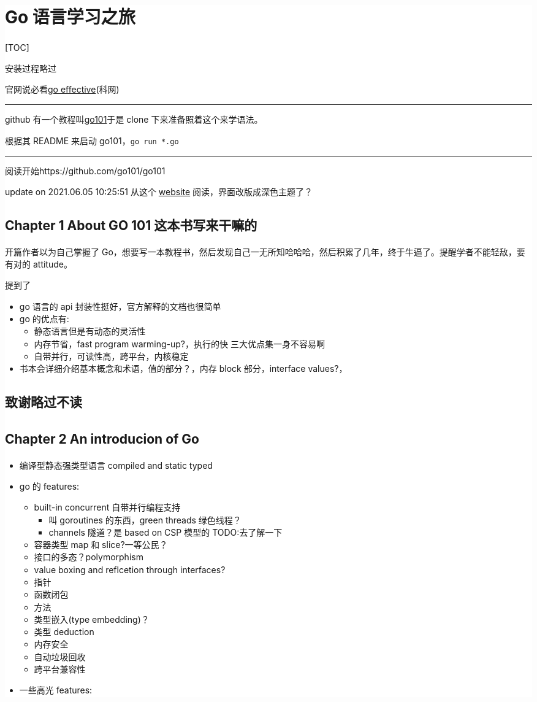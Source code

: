 # Go 语言学习之旅

[TOC]

安装过程略过

官网说必看[go effective](https://golang.org/doc/effective_go.html#introduction)(科网)

---

github 有一个教程叫[go101](https://github.com/go101/go101)于是 clone 下来准备照着这个来学语法。

根据其 README 来启动 go101，`go run *.go`

---

阅读开始https://github.com/go101/go101

update on 2021.06.05 10:25:51 从这个 [website](https://go101.org/article/101.html) 阅读，界面改版成深色主题了？

## Chapter 1 About GO 101 这本书写来干嘛的

开篇作者以为自己掌握了 Go，想要写一本教程书，然后发现自己一无所知哈哈哈，然后积累了几年，终于牛逼了。提醒学者不能轻敌，要有对的 attitude。

提到了

- go 语言的 api 封装性挺好，官方解释的文档也很简单
- go 的优点有:
  - 静态语言但是有动态的灵活性
  - 内存节省，fast program warming-up?，执行的快 三大优点集一身不容易啊
  - 自带并行，可读性高，跨平台，内核稳定
- 书本会详细介绍基本概念和术语，值的部分？，内存 block 部分，interface values?，

## 致谢略过不读

## Chapter 2 An introducion of Go

- 编译型静态强类型语言 compiled and static typed

- go 的 features:
  - built-in concurrent 自带并行编程支持
    - 叫 goroutines 的东西，green threads 绿色线程？
    - channels 隧道？是 based on CSP 模型的 TODO:去了解一下
  - 容器类型 map 和 slice?一等公民？
  - 接口的多态？polymorphism
  - value boxing and reflcetion through interfaces?
  - 指针
  - 函数闭包
  - 方法
  - 类型嵌入(type embedding)？
  - 类型 deduction
  - 内存安全
  - 自动垃圾回收
  - 跨平台兼容性
- 一些高光 features:
